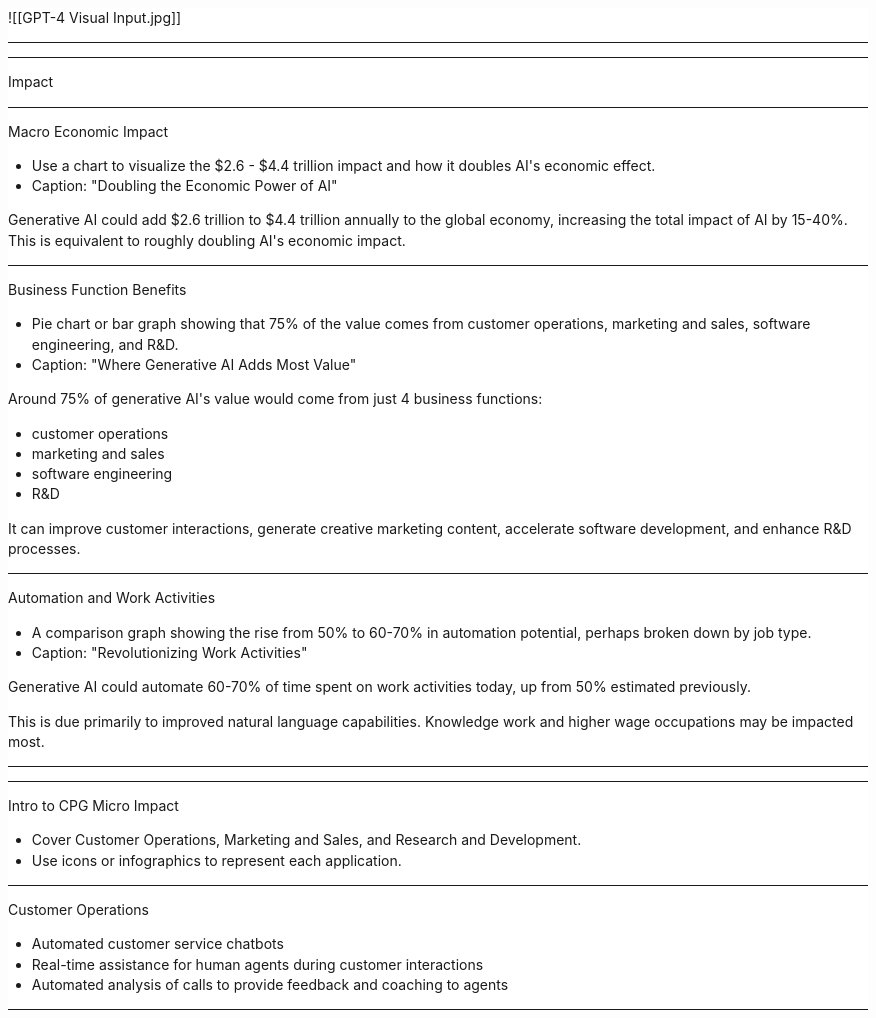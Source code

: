 ![[GPT-4 Visual Input.jpg]]

---
---
Impact

---
Macro Economic Impact

- Use a chart to visualize the $2.6 - $4.4 trillion impact and how it doubles AI's economic effect.
- Caption: "Doubling the Economic Power of AI"

Generative AI could add $2.6 trillion to $4.4 trillion annually to the global economy, increasing the total impact of AI by 15-40%. This is equivalent to roughly doubling AI's economic impact.

---
Business Function Benefits

- Pie chart or bar graph showing that 75% of the value comes from customer operations, marketing and sales, software engineering, and R&D.
- Caption: "Where Generative AI Adds Most Value"

Around 75% of generative AI's value would come from just 4 business functions: 

- customer operations
- marketing and sales
- software engineering
- R&D

It can improve customer interactions, generate creative marketing content, accelerate software development, and enhance R&D processes.

---
Automation and Work Activities

- A comparison graph showing the rise from 50% to 60-70% in automation potential, perhaps broken down by job type.
- Caption: "Revolutionizing Work Activities"

Generative AI could automate 60-70% of time spent on work activities today, up from 50% estimated previously. 

This is due primarily to improved natural language capabilities. Knowledge work and higher wage occupations may be impacted most.

---
---
Intro to CPG Micro Impact

- Cover Customer Operations, Marketing and Sales, and Research and Development.
- Use icons or infographics to represent each application.

---
Customer Operations

- Automated customer service chatbots
- Real-time assistance for human agents during customer interactions
- Automated analysis of calls to provide feedback and coaching to agents

---
